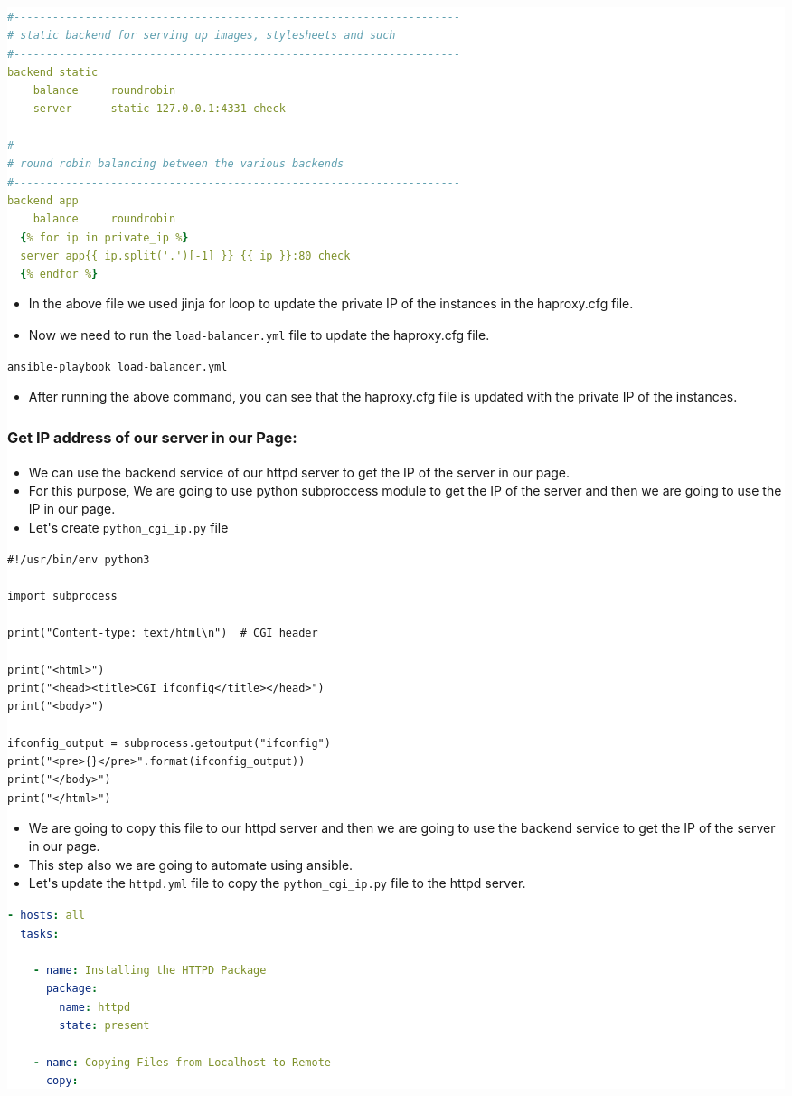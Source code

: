 ```yaml
#---------------------------------------------------------------------
# static backend for serving up images, stylesheets and such
#---------------------------------------------------------------------
backend static
    balance     roundrobin
    server      static 127.0.0.1:4331 check

#---------------------------------------------------------------------
# round robin balancing between the various backends
#---------------------------------------------------------------------
backend app
    balance     roundrobin
  {% for ip in private_ip %}
  server app{{ ip.split('.')[-1] }} {{ ip }}:80 check
  {% endfor %}
```

- In the above file we used jinja for loop to update the private IP of the instances in the haproxy.cfg file.

- Now we need to run the `load-balancer.yml` file to update the haproxy.cfg file.
```bash
ansible-playbook load-balancer.yml
```
- After running the above command, you can see that the haproxy.cfg file is updated with the private IP of the instances.

### Get IP address of our server in our Page:

- We can use the backend service of our httpd server to get the IP of the server in our page.
- For this purpose, We are going to use python subproccess module to get the IP of the server and then we are going to use the IP in our page.
- Let's create `python_cgi_ip.py` file
```
#!/usr/bin/env python3

import subprocess

print("Content-type: text/html\n")  # CGI header

print("<html>")
print("<head><title>CGI ifconfig</title></head>")
print("<body>")

ifconfig_output = subprocess.getoutput("ifconfig")
print("<pre>{}</pre>".format(ifconfig_output))
print("</body>")
print("</html>")
```

- We are going to copy this file to our httpd server and then we are going to use the backend service to get the IP of the server in our page.
- This step also we are going to automate using ansible.
- Let's update the `httpd.yml` file to copy the `python_cgi_ip.py` file to the httpd server.
```yaml
- hosts: all
  tasks:

    - name: Installing the HTTPD Package
      package:
        name: httpd
        state: present

    - name: Copying Files from Localhost to Remote
      copy:
```